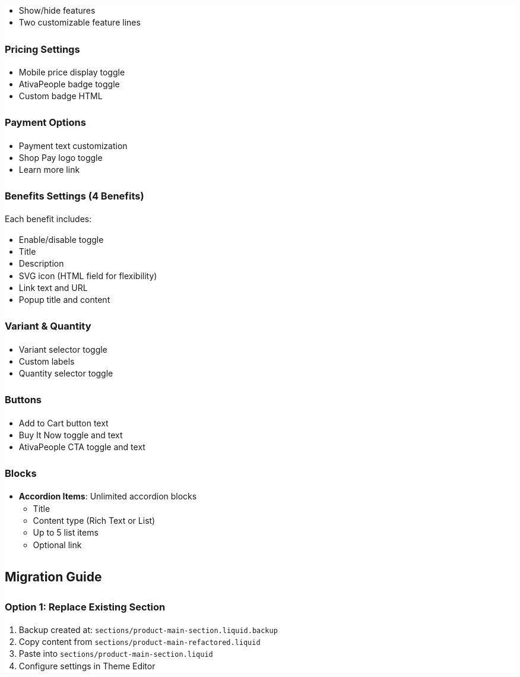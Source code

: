 - Show/hide features
- Two customizable feature lines

### Pricing Settings

- Mobile price display toggle
- AtivaPeople badge toggle
- Custom badge HTML

### Payment Options

- Payment text customization
- Shop Pay logo toggle
- Learn more link

### Benefits Settings (4 Benefits)

Each benefit includes:

- Enable/disable toggle
- Title
- Description
- SVG icon (HTML field for flexibility)
- Link text and URL
- Popup title and content

### Variant & Quantity

- Variant selector toggle
- Custom labels
- Quantity selector toggle

### Buttons

- Add to Cart button text
- Buy It Now toggle and text
- AtivaPeople CTA toggle and text

### Blocks

- **Accordion Items**: Unlimited accordion blocks
  - Title
  - Content type (Rich Text or List)
  - Up to 5 list items
  - Optional link

## Migration Guide

### Option 1: Replace Existing Section

1. Backup created at: `sections/product-main-section.liquid.backup`
2. Copy content from `sections/product-main-refactored.liquid`
3. Paste into `sections/product-main-section.liquid`
4. Configure settings in Theme Editor
